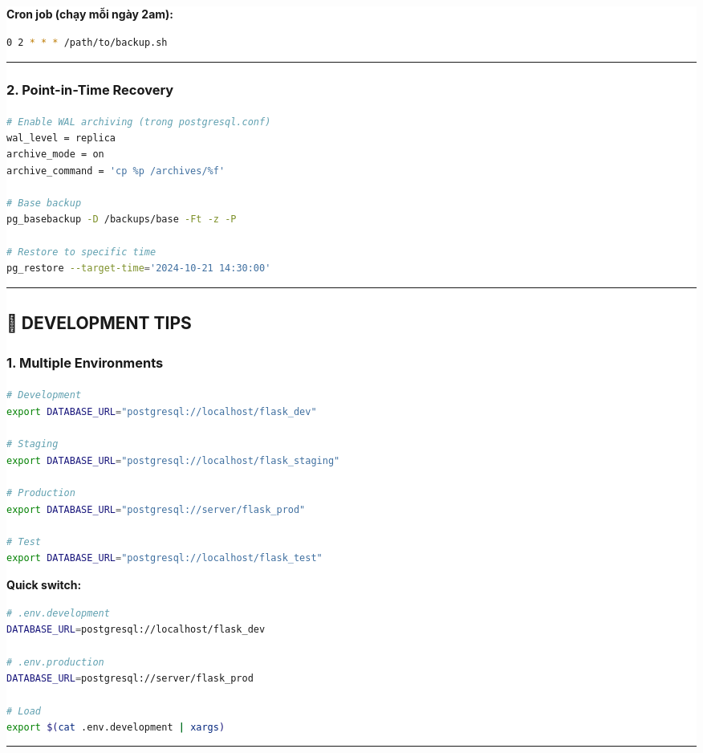 **Cron job (chạy mỗi ngày 2am):**
```bash
0 2 * * * /path/to/backup.sh
```

---

### **2. Point-in-Time Recovery**

```bash
# Enable WAL archiving (trong postgresql.conf)
wal_level = replica
archive_mode = on
archive_command = 'cp %p /archives/%f'

# Base backup
pg_basebackup -D /backups/base -Ft -z -P

# Restore to specific time
pg_restore --target-time='2024-10-21 14:30:00'
```

---

## 🎨 **DEVELOPMENT TIPS**

### **1. Multiple Environments**

```bash
# Development
export DATABASE_URL="postgresql://localhost/flask_dev"

# Staging
export DATABASE_URL="postgresql://localhost/flask_staging"

# Production
export DATABASE_URL="postgresql://server/flask_prod"

# Test
export DATABASE_URL="postgresql://localhost/flask_test"
```

**Quick switch:**
```bash
# .env.development
DATABASE_URL=postgresql://localhost/flask_dev

# .env.production
DATABASE_URL=postgresql://server/flask_prod

# Load
export $(cat .env.development | xargs)
```

---